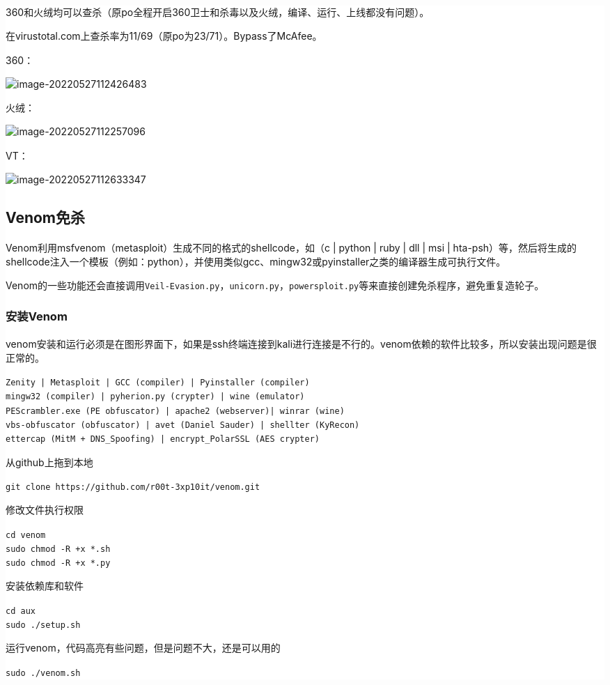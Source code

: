 360和火绒均可以查杀（原po全程开启360卫士和杀毒以及火绒，编译、运行、上线都没有问题）。

在virustotal.com上查杀率为11/69（原po为23/71）。Bypass了McAfee。

360：

![image-20220527112426483](https://typora-notes-1308934770.cos.ap-beijing.myqcloud.com/202205271124553.png)

火绒：

![image-20220527112257096](https://typora-notes-1308934770.cos.ap-beijing.myqcloud.com/202205271122178.png)

VT：

![image-20220527112633347](https://typora-notes-1308934770.cos.ap-beijing.myqcloud.com/202205271126466.png)

## Venom免杀

Venom利用msfvenom（metasploit）生成不同的格式的shellcode，如（c | python | ruby | dll | msi | hta-psh）等，然后将生成的shellcode注入一个模板（例如：python），并使用类似gcc、mingw32或pyinstaller之类的编译器生成可执行文件。

Venom的一些功能还会直接调用`Veil-Evasion.py`，`unicorn.py`，`powersploit.py`等来直接创建免杀程序，避免重复造轮子。

### 安装Venom

venom安装和运行必须是在图形界面下，如果是ssh终端连接到kali进行连接是不行的。venom依赖的软件比较多，所以安装出现问题是很正常的。

```
Zenity | Metasploit | GCC (compiler) | Pyinstaller (compiler)
mingw32 (compiler) | pyherion.py (crypter) | wine (emulator)
PEScrambler.exe (PE obfuscator) | apache2 (webserver)| winrar (wine)
vbs-obfuscator (obfuscator) | avet (Daniel Sauder) | shellter (KyRecon)
ettercap (MitM + DNS_Spoofing) | encrypt_PolarSSL (AES crypter)
```

从github上拖到本地

```
git clone https://github.com/r00t-3xp10it/venom.git
```

修改文件执行权限

```
cd venom
sudo chmod -R +x *.sh
sudo chmod -R +x *.py
```

安装依赖库和软件

```
cd aux
sudo ./setup.sh
```

运行venom，代码高亮有些问题，但是问题不大，还是可以用的

```
sudo ./venom.sh
```
